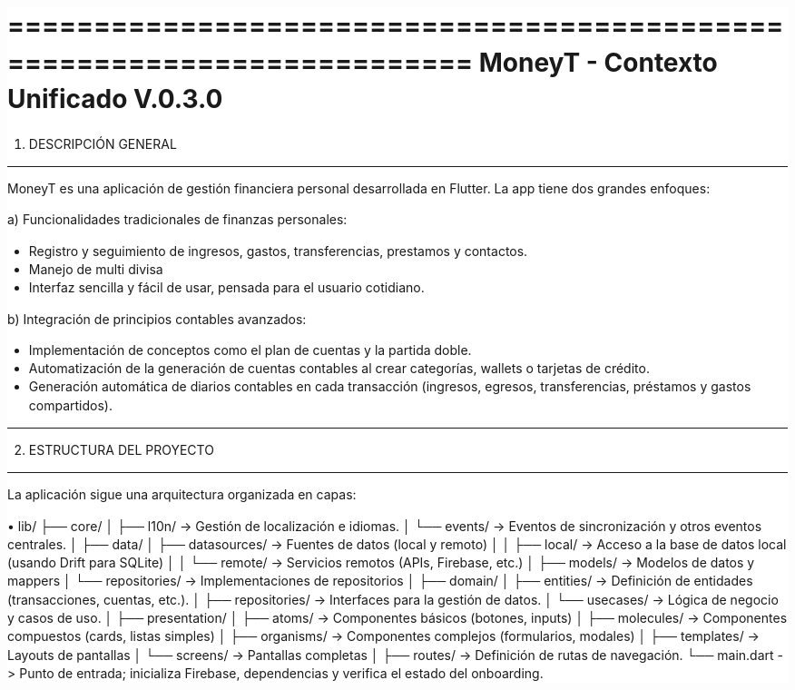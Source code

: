 ========================================================================
                        MoneyT - Contexto Unificado V.0.3.0
========================================================================

1. DESCRIPCIÓN GENERAL
----------------------
MoneyT es una aplicación de gestión financiera personal desarrollada en Flutter. La app tiene dos grandes enfoques:

a) Funcionalidades tradicionales de finanzas personales:
   - Registro y seguimiento de ingresos, gastos, transferencias, prestamos y contactos.
   - Manejo de multi divisa
   - Interfaz sencilla y fácil de usar, pensada para el usuario cotidiano.

b) Integración de principios contables avanzados:
   - Implementación de conceptos como el plan de cuentas y la partida doble.
   - Automatización de la generación de cuentas contables al crear categorías, wallets o tarjetas de crédito.
   - Generación automática de diarios contables en cada transacción (ingresos, egresos, transferencias, préstamos y gastos compartidos).

------------------------------------------------------------------------
2. ESTRUCTURA DEL PROYECTO
---------------------------
La aplicación sigue una arquitectura organizada en capas:

• lib/
  ├── core/
  │     ├── l10n/          -> Gestión de localización e idiomas.
  │     └── events/        -> Eventos de sincronización y otros eventos centrales.
  │
  ├── data/
  │     ├── datasources/   -> Fuentes de datos (local y remoto)
  │     │   ├── local/     -> Acceso a la base de datos local (usando Drift para SQLite)
  │     │   └── remote/    -> Servicios remotos (APIs, Firebase, etc.)
  │     ├── models/        -> Modelos de datos y mappers
  │     └── repositories/  -> Implementaciones de repositorios
  │
  ├── domain/
  │     ├── entities/      -> Definición de entidades (transacciones, cuentas, etc.).
  │     ├── repositories/  -> Interfaces para la gestión de datos.
  │     └── usecases/      -> Lógica de negocio y casos de uso.
  │
  ├── presentation/
  │     ├── atoms/         -> Componentes básicos (botones, inputs)
  │     ├── molecules/     -> Componentes compuestos (cards, listas simples)
  │     ├── organisms/     -> Componentes complejos (formularios, modales)
  │     ├── templates/     -> Layouts de pantallas
  │     └── screens/       -> Pantallas completas
  │
  ├── routes/             -> Definición de rutas de navegación.
  └── main.dart           -> Punto de entrada; inicializa Firebase, dependencias y verifica el estado del onboarding.

